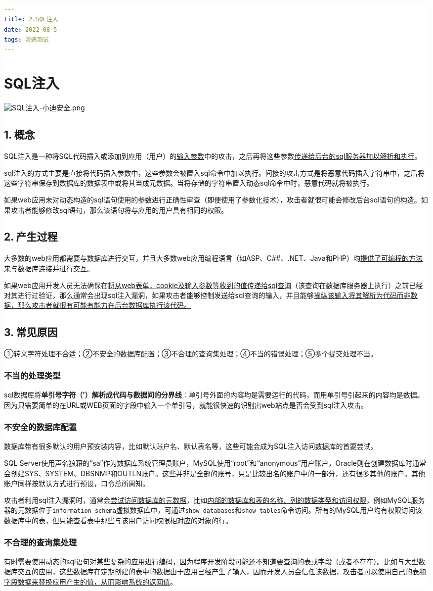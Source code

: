 ```yaml
---
title: 2.SQL注入
date: 2022-08-5
tags: 渗透测试
---
```


# SQL注入

![SQL注入-小迪安全.png](https://cdn.nlark.com/yuque/0/2021/png/2476579/1623750701440-910fbead-ad66-48bf-bf97-eb5f58f83565.png?x-oss-process=image%2Fresize%2Cw_937%2Climit_0)

## 1. 概念

SQL注入是一种将SQL代码插入或添加到应用（用户）的<u>输入参数</u>中的攻击，之后再将这些参数<u>传递给后台的sql服务器加以解析和执行</u>。

sql注入的方式主要是直接将代码插入参数中，这些参数会被置入sql命令中加以执行。间接的攻击方式是将恶意代码插入字符串中，之后将这些字符串保存到数据库的数据表中或将其当成元数据。当将存储的字符串置入动态sql命令中时，恶意代码就将被执行。

如果web应用未对动态构造的sql语句使用的参数进行正确性审查（即便使用了参数化技术），攻击者就很可能会修改后台sql语句的构造。如果攻击者能够修改sql语句，那么该语句将与应用的用户具有相同的权限。

## 2. 产生过程

大多数的web应用都需要与数据库进行交互，并且大多数web应用编程语言（如ASP、C##、.NET、Java和PHP）均<u>提供了可编程的方法来与数据库连接并进行交互</u>。

如果web应用开发人员无法确保在<u>将从web表单，cookie及输入参数等收到的值传递给sql查询</u>（该查询在数据库服务器上执行）之前已经对其进行过验证，那么通常会出现sql注入漏洞，如果攻击者能够控制发送给sql查询的输入，并且能够<u>操纵该输入将其解析为代码而非数据，那么攻击者就很有可能有能力在后台数据库执行该代码。</u>

## 3. 常见原因

①转义字符处理不合适；②不安全的数据库配置；③不合理的查询集处理；④不当的错误处理；⑤多个提交处理不当。 

### 不当的处理类型

sql数据库将**单引号字符（’）解析成代码与数据间的分界线**：单引号外面的内容均是需要运行的代码，而用单引号引起来的内容均是数据。因为只需要简单的在URL或WEB页面的字段中输入一个单引号，就能很快速的识别出web站点是否会受到sql注入攻击。 

### 不安全的数据库配置

数据库带有很多默认的用户预安装内容，比如默认账户名、默认表名等，这些可能会成为SQL注入访问数据库的首要尝试。

SQL Server使用声名狼藉的“sa”作为数据库系统管理员账户，MySQL使用“root”和“anonymous”用户账户，Oracle则在创建数据库时通常会创建SYS、SYSTEM、DBSNMP和OUTLN账户。这些并非是全部的账号，只是比较出名的账户中的一部分，还有很多其他的账户。其他账户同样按默认方式进行预设，口令总所周知。

攻击者利用sql注入漏洞时，通常会<u>尝试访问数据库的元数据</u>，比如<u>内部的数据库和表的名称、列的数据类型和访问权限</u>，例如MySQL服务器的元数据位于`information_schema`虚拟数据库中，可通过`show databases`和`show tables`命令访问。所有的MySQL用户均有权限访问该数据库中的表，但只能查看表中那些与该用户访问权限相对应的对象的行。

### 不合理的查询集处理

有时需要使用动态的sql语句对某些复杂的应用进行编码，因为程序开发阶段可能还不知道要查询的表或字段（或者不存在）。比如与大型数据库交互的应用，这些数据库在定期创建的表中的数据由于应用已经产生了输入，因而开发人员会信任该数据，<u>攻击者可以使用自己的表和字段数据来替换应用产生的值，从而影响系统的返回值</u>。
